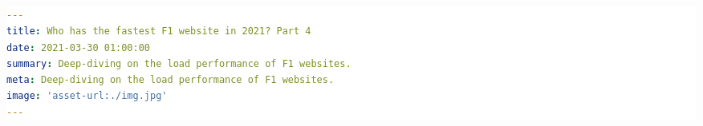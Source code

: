```yaml
---
title: Who has the fastest F1 website in 2021? Part 4
date: 2021-03-30 01:00:00
summary: Deep-diving on the load performance of F1 websites.
meta: Deep-diving on the load performance of F1 websites.
image: 'asset-url:./img.jpg'
---
```


<script type="component">{
  "module": "shared/demos/2021/f1-perf/Parts",
  "staticOnly": true,
  "props": {
    "includeIntro": true,
    "partIndex": 3
  }
}</script>

<style>
  .scrollable-img {
    overflow-x: scroll;
    -webkit-overflow-scrolling: touch;
  }
  .scrollable-img img {
    max-width: none;
  }
  .scrollable-img svg {
    min-width: max-content;
    width: 100%;
  }

  .full-figure + .scrollable-img , .full-figure + .perf-summary {
    margin-top: -1em;
  }

  .perf-summary {
    display: grid;
    grid-template-columns: max-content 1fr;
    margin: 1em -20px;
  }

  .perf-summary > dt {
    background: #009d81;
    color: #fff;
    margin: 0;
    padding: .5em .5em .5em 20px;
  }

  @media (min-width: 530px) {
    .perf-summary > dt {
      padding-left: 32px;
    }
